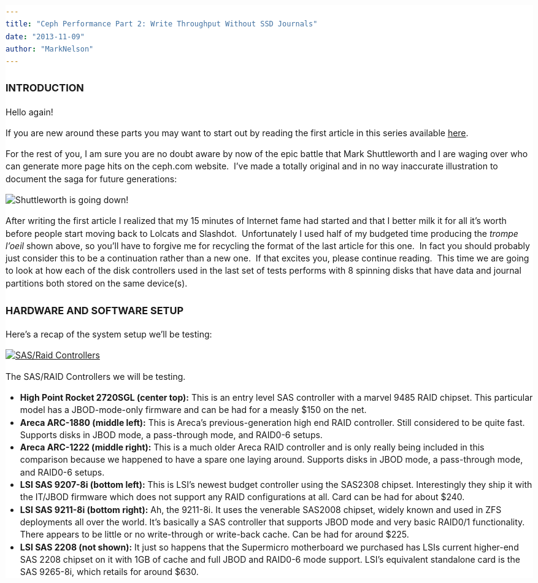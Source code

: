 ```yaml
---
title: "Ceph Performance Part 2: Write Throughput Without SSD Journals"
date: "2013-11-09"
author: "MarkNelson"
---
```


### INTRODUCTION

Hello again!

If you are new around these parts you may want to start out by reading the first article in this series available [here](http://ceph.com/community/ceph-performance-part-1-disk-controller-write-throughput/).

For the rest of you, I am sure you are no doubt aware by now of the epic battle that Mark Shuttleworth and I are waging over who can generate more page hits on the ceph.com website.  I’ve made a totally original and in no way inaccurate illustration to document the saga for future generations:

![Shuttleworth is going down!](images/drawing-e1351859643830.png)  
  
After writing the first article I realized that my 15 minutes of Internet fame had started and that I better milk it for all it’s worth before people start moving back to Lolcats and Slashdot.  Unfortunately I used half of my budgeted time producing the _trompe l’oeil_ shown above, so you’ll have to forgive me for recycling the format of the last article for this one.  In fact you should probably just consider this to be a continuation rather than a new one.  If that excites you, please continue reading.  This time we are going to look at how each of the disk controllers used in the last set of tests performs with 8 spinning disks that have data and journal partitions both stored on the same device(s).

### HARDWARE AND SOFTWARE SETUP

Here’s a recap of the system setup we’ll be testing:

[![SAS/Raid Controllers](images/controllers-400x300.jpg)](http://ceph.com/community/ceph-performance-part-2-write-throughput-without-ssd-journals/attachment/controllers/)

The SAS/RAID Controllers we will be testing.

- **High Point Rocket 2720SGL (center top):** This is an entry level SAS controller with a marvel 9485 RAID chipset. This particular model has a JBOD-mode-only firmware and can be had for a measly $150 on the net.
- **Areca ARC-1880 (middle left):** This is Areca’s previous-generation high end RAID controller. Still considered to be quite fast. Supports disks in JBOD mode, a pass-through mode, and RAID0-6 setups.
- **Areca ARC-1222 (middle right):** This is a much older Areca RAID controller and is only really being included in this comparison because we happened to have a spare one laying around. Supports disks in JBOD mode, a pass-through mode, and RAID0-6 setups.
- **LSI SAS 9207-8i (bottom left):** This is LSI’s newest budget controller using the SAS2308 chipset. Interestingly they ship it with the IT/JBOD firmware which does not support any RAID configurations at all. Card can be had for about $240.
- **LSI SAS 9211-8i (bottom right):** Ah, the 9211-8i. It uses the venerable SAS2008 chipset, widely known and used in ZFS deployments all over the world. It’s basically a SAS controller that supports JBOD mode and very basic RAID0/1 functionality. There appears to be little or no write-through or write-back cache. Can be had for around $225.
- **LSI SAS 2208 (not shown):** It just so happens that the Supermicro motherboard we purchased has LSIs current higher-end SAS 2208 chipset on it with 1GB of cache and full JBOD and RAID0-6 mode support. LSI’s equivalent standalone card is the SAS 9265-8i, which retails for around $630.
